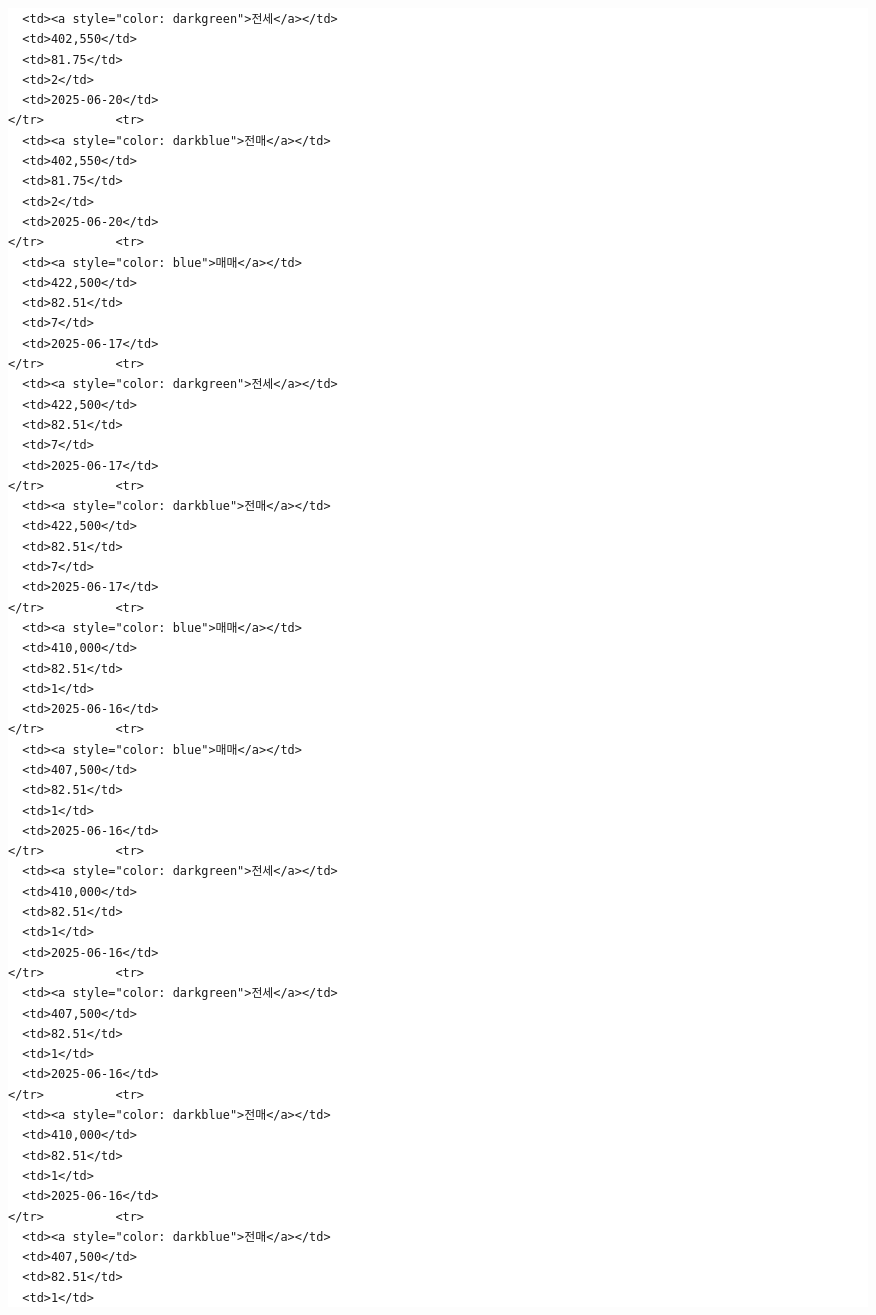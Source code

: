       <td><a style="color: darkgreen">전세</a></td>
      <td>402,550</td>
      <td>81.75</td>
      <td>2</td>
      <td>2025-06-20</td>
    </tr>          <tr>
      <td><a style="color: darkblue">전매</a></td>
      <td>402,550</td>
      <td>81.75</td>
      <td>2</td>
      <td>2025-06-20</td>
    </tr>          <tr>
      <td><a style="color: blue">매매</a></td>
      <td>422,500</td>
      <td>82.51</td>
      <td>7</td>
      <td>2025-06-17</td>
    </tr>          <tr>
      <td><a style="color: darkgreen">전세</a></td>
      <td>422,500</td>
      <td>82.51</td>
      <td>7</td>
      <td>2025-06-17</td>
    </tr>          <tr>
      <td><a style="color: darkblue">전매</a></td>
      <td>422,500</td>
      <td>82.51</td>
      <td>7</td>
      <td>2025-06-17</td>
    </tr>          <tr>
      <td><a style="color: blue">매매</a></td>
      <td>410,000</td>
      <td>82.51</td>
      <td>1</td>
      <td>2025-06-16</td>
    </tr>          <tr>
      <td><a style="color: blue">매매</a></td>
      <td>407,500</td>
      <td>82.51</td>
      <td>1</td>
      <td>2025-06-16</td>
    </tr>          <tr>
      <td><a style="color: darkgreen">전세</a></td>
      <td>410,000</td>
      <td>82.51</td>
      <td>1</td>
      <td>2025-06-16</td>
    </tr>          <tr>
      <td><a style="color: darkgreen">전세</a></td>
      <td>407,500</td>
      <td>82.51</td>
      <td>1</td>
      <td>2025-06-16</td>
    </tr>          <tr>
      <td><a style="color: darkblue">전매</a></td>
      <td>410,000</td>
      <td>82.51</td>
      <td>1</td>
      <td>2025-06-16</td>
    </tr>          <tr>
      <td><a style="color: darkblue">전매</a></td>
      <td>407,500</td>
      <td>82.51</td>
      <td>1</td>